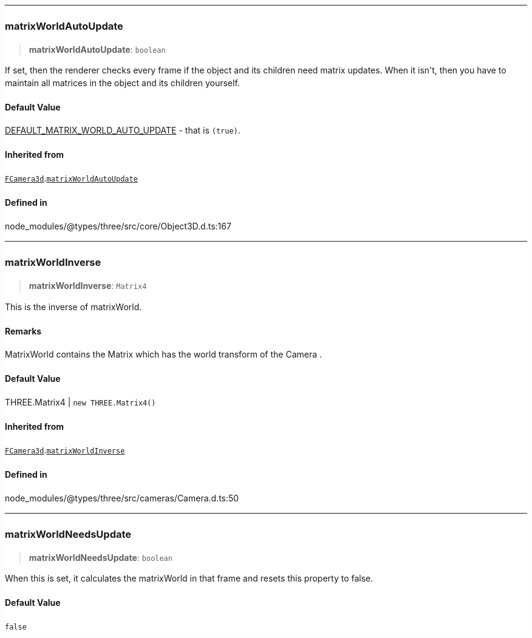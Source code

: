 ***

### matrixWorldAutoUpdate

> **matrixWorldAutoUpdate**: `boolean`

If set, then the renderer checks every frame if the object and its children need matrix updates.
When it isn't, then you have to maintain all matrices in the object and its children yourself.

#### Default Value

[DEFAULT_MATRIX_WORLD_AUTO_UPDATE](FAttachedCamera.md#default_matrix_world_auto_update) - that is `(true)`.

#### Inherited from

[`FCamera3d`](FCamera3d.md).[`matrixWorldAutoUpdate`](FCamera3d.md#matrixworldautoupdate)

#### Defined in

node\_modules/@types/three/src/core/Object3D.d.ts:167

***

### matrixWorldInverse

> **matrixWorldInverse**: `Matrix4`

This is the inverse of matrixWorld.

#### Remarks

MatrixWorld contains the Matrix which has the world transform of the Camera .

#### Default Value

THREE.Matrix4 | `new THREE.Matrix4()`

#### Inherited from

[`FCamera3d`](FCamera3d.md).[`matrixWorldInverse`](FCamera3d.md#matrixworldinverse)

#### Defined in

node\_modules/@types/three/src/cameras/Camera.d.ts:50

***

### matrixWorldNeedsUpdate

> **matrixWorldNeedsUpdate**: `boolean`

When this is set, it calculates the matrixWorld in that frame and resets this property to false.

#### Default Value

`false`
